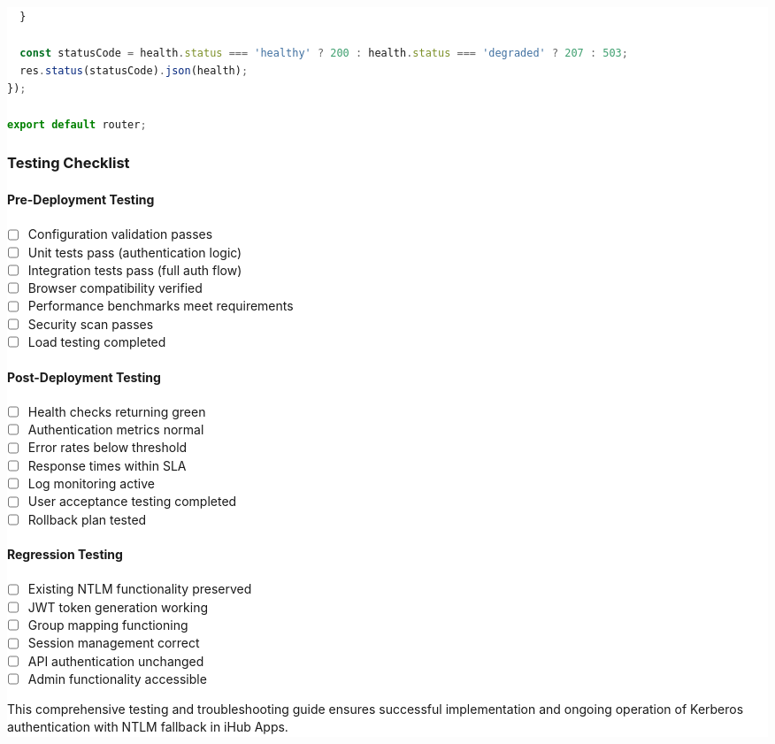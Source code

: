 ```javascript
  }

  const statusCode = health.status === 'healthy' ? 200 : health.status === 'degraded' ? 207 : 503;
  res.status(statusCode).json(health);
});

export default router;
```

### Testing Checklist

#### Pre-Deployment Testing

- [ ] Configuration validation passes
- [ ] Unit tests pass (authentication logic)
- [ ] Integration tests pass (full auth flow)
- [ ] Browser compatibility verified
- [ ] Performance benchmarks meet requirements
- [ ] Security scan passes
- [ ] Load testing completed

#### Post-Deployment Testing

- [ ] Health checks returning green
- [ ] Authentication metrics normal
- [ ] Error rates below threshold
- [ ] Response times within SLA
- [ ] Log monitoring active
- [ ] User acceptance testing completed
- [ ] Rollback plan tested

#### Regression Testing

- [ ] Existing NTLM functionality preserved
- [ ] JWT token generation working
- [ ] Group mapping functioning
- [ ] Session management correct
- [ ] API authentication unchanged
- [ ] Admin functionality accessible

This comprehensive testing and troubleshooting guide ensures successful implementation and ongoing operation of Kerberos authentication with NTLM fallback in iHub Apps.